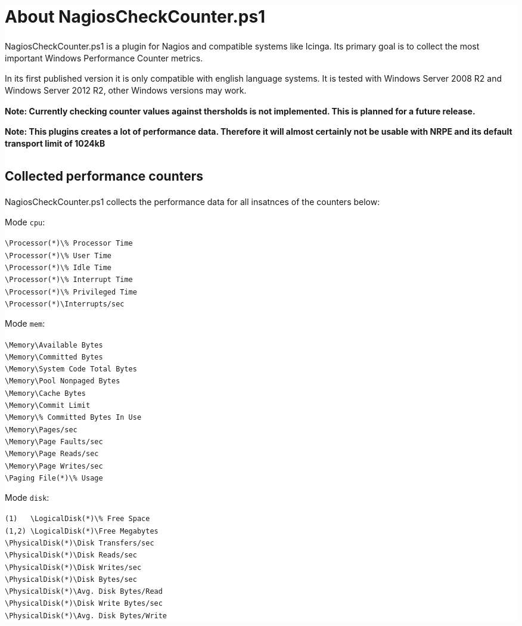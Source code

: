# About NagiosCheckCounter.ps1

NagiosCheckCounter.ps1 is a plugin for Nagios and compatible systems like Icinga. Its primary goal is to collect the most important Windows Performance Counter metrics.

In its first published version it is only compatible with english language systems. It is tested with Windows Server 2008 R2 and Windows Server 2012 R2, other Windows versions may work.

**Note: Currently checking counter values against thersholds is not implemented. This is planned for a future release.**

**Note: This plugins creates a lot of performance data. Therefore it will almost certainly not be usable with NRPE and its default transport limit of 1024kB**

## Collected performance counters

NagiosCheckCounter.ps1 collects the performance data for all insatnces of the counters below:

Mode `cpu`:

    \Processor(*)\% Processor Time
    \Processor(*)\% User Time
    \Processor(*)\% Idle Time
    \Processor(*)\% Interrupt Time
    \Processor(*)\% Privileged Time
    \Processor(*)\Interrupts/sec
    
Mode `mem`:

    \Memory\Available Bytes
    \Memory\Committed Bytes
    \Memory\System Code Total Bytes
    \Memory\Pool Nonpaged Bytes
    \Memory\Cache Bytes
    \Memory\Commit Limit
    \Memory\% Committed Bytes In Use
    \Memory\Pages/sec
    \Memory\Page Faults/sec
    \Memory\Page Reads/sec
    \Memory\Page Writes/sec
    \Paging File(*)\% Usage
    
Mode `disk`:

    (1)   \LogicalDisk(*)\% Free Space
    (1,2) \LogicalDisk(*)\Free Megabytes
    \PhysicalDisk(*)\Disk Transfers/sec
    \PhysicalDisk(*)\Disk Reads/sec
    \PhysicalDisk(*)\Disk Writes/sec
    \PhysicalDisk(*)\Disk Bytes/sec
    \PhysicalDisk(*)\Avg. Disk Bytes/Read
    \PhysicalDisk(*)\Disk Write Bytes/sec
    \PhysicalDisk(*)\Avg. Disk Bytes/Write
